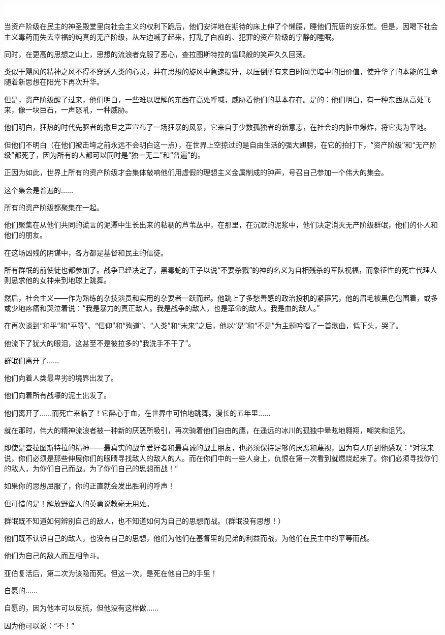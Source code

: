 ⠀

当资产阶级在民主的神圣殿堂里向社会主义的权利下跪后，他们安详地在期待的床上伸了个懒腰，睡他们荒唐的安乐觉。但是，因喝下社会主义毒药而失去幸福的纯真的无产阶级，从左边喊了起来，打乱了白痴的、犯罪的资产阶级的宁静的睡眠。

同时，在更高的思想之山上，思想的流浪者克服了恶心，查拉图斯特拉的雷鸣般的笑声久久回荡。

类似于飓风的精神之风不得不穿透人类的心灵，并在思想的旋风中急速提升，以压倒所有来自时间黑暗中的旧价值，使升华了的本能的生命随着新思想在阳光下再次升华。

但是，资产阶级醒了过来，他们明白，一些难以理解的东西在高处呼喊，威胁着他们的基本存在。是的：他们明白，有一种东西从高处飞来，像一块巨石，一声怒吼，一种威胁。

他们明白，狂热的时代先驱者的撒旦之声宣布了一场狂暴的风暴，它来自于少数孤独者的新意志，在社会的内脏中爆炸，将它夷为平地。

但他们不明白（在他们被击垮之前永远不会明白这一点），在世界上空掠过的是自由生活的强大翅膀，在它的拍打下，“资产阶级”和“无产阶级”都死了，因为所有的人都可以同时是“独一无二”和“普遍”的。

正因为如此，世界上所有的资产阶级才会集体敲响他们用虚假的理想主义金属制成的钟声，号召自己参加一个伟大的集会。

这个集会是普遍的……

所有的资产阶级都聚集在一起。

他们聚集在从他们共同的谎言的泥潭中生长出来的粘稠的芦苇丛中，在那里，在沉默的泥浆中，他们决定消灭无产阶级群氓，他们的仆人和他们的朋友。

在这场凶残的阴谋中，各方都是基督和民主的信徒。

所有群氓的前使徒也都参加了。战争已经决定了，黑毒蛇的王子以说“不要杀戮”的神的名义为自相残杀的军队祝福，而象征性的死亡代理人则恳求他的女神来到地球上跳舞。

然后，社会主义——作为熟练的杂技演员和实用的杂耍者一跃而起。他跳上了多愁善感的政治投机的紧箍咒，他的眉毛被黑色包围着，或多或少地疼痛和哭泣着说：“我是暴力的真正敌人。我是战争的敌人，也是革命的敌人。我是血的敌人。”

在再次谈到“和平”和“平等”、“信仰”和“殉道”、“人类”和“未来”之后，他以“是”和“不是”为主题吟唱了一首歌曲，低下头，哭了。

他流下了犹大的眼泪，这甚至不是彼拉多的“我洗手不干了”。

群氓们离开了……

他们向着人类最卑劣的境界出发了。

他们向着所有战壕的泥土出发了。

他们离开了……而死亡来临了！它醉心于血，在世界中可怕地跳舞。漫长的五年里……

就在那时，伟大的精神流浪者被一种新的厌恶所吸引，再次骑着他们自由的鹰，在遥远的冰川的孤独中晕眩地翱翔，嘲笑和诅咒。

即使是查拉图斯特拉的精神——最真实的战争爱好者和最真诚的战士朋友，也必须保持足够的厌恶和蔑视，因为有人听到他感叹：“对我来说，你们必须是那些伸展你们的眼睛寻找敌人的敌人的人。而在你们中的一些人身上，仇恨在第一次看到就燃烧起来了。你们必须寻找你们的敌人，为你们自己而战。为了你们自己的思想而战！”

如果你的思想屈服了，你的正直就会发出胜利的呼声！

但可惜的是！解放野蛮人的英勇说教毫无用处。

群氓既不知道如何辨别自己的敌人，也不知道如何为自己的思想而战。（群氓没有思想！）

他们既不认识自己的敌人，也没有自己的思想，他们为他们在基督里的兄弟的利益而战，为他们在民主中的平等而战。

他们为自己的敌人而互相争斗。

亚伯复活后，第二次为该隐而死。但这一次，是死在他自己的手里！

自愿的……

自愿的，因为他本可以反抗，但他没有这样做……

因为他可以说：“不！”
